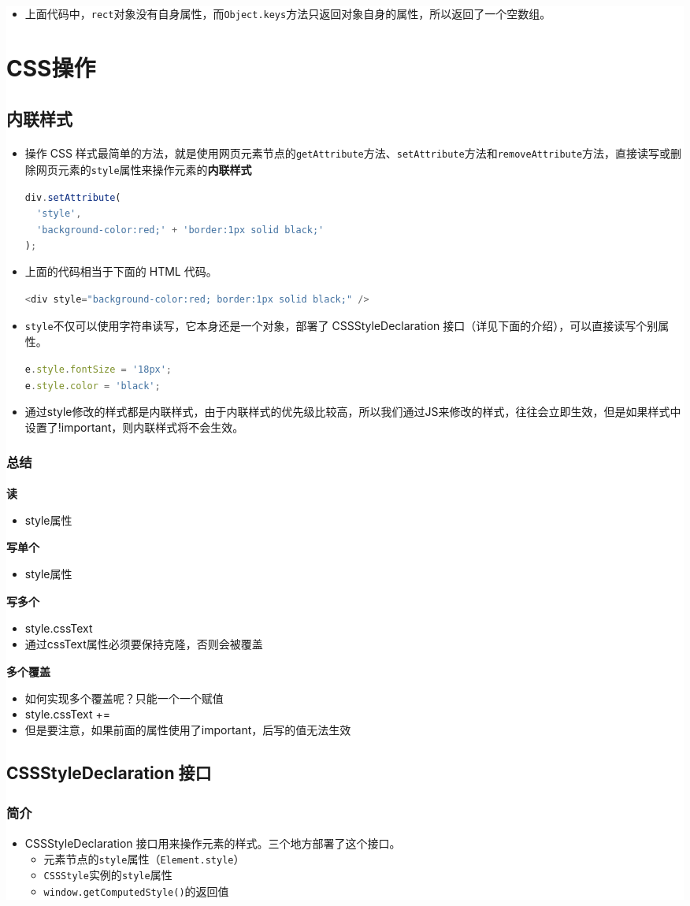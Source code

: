- 上面代码中，`rect`对象没有自身属性，而`Object.keys`方法只返回对象自身的属性，所以返回了一个空数组。

# CSS操作

## 内联样式

- 操作 CSS 样式最简单的方法，就是使用网页元素节点的`getAttribute`方法、`setAttribute`方法和`removeAttribute`方法，直接读写或删除网页元素的`style`属性来操作元素的**内联样式**

  ```js
  div.setAttribute(
    'style',
    'background-color:red;' + 'border:1px solid black;'
  );
  ```

- 上面的代码相当于下面的 HTML 代码。

  ```js
  <div style="background-color:red; border:1px solid black;" />
  ```

- `style`不仅可以使用字符串读写，它本身还是一个对象，部署了 CSSStyleDeclaration 接口（详见下面的介绍），可以直接读写个别属性。

  ```js
  e.style.fontSize = '18px';
  e.style.color = 'black';
  ```

- 通过style修改的样式都是内联样式，由于内联样式的优先级比较高，所以我们通过JS来修改的样式，往往会立即生效，但是如果样式中设置了!important，则内联样式将不会生效。

### 总结

**读**

+ style属性

**写单个**

+ style属性

**写多个**

+ style.cssText
+ 通过cssText属性必须要保持克隆，否则会被覆盖

**多个覆盖**

+ 如何实现多个覆盖呢？只能一个一个赋值
+ style.cssText +=
+ 但是要注意，如果前面的属性使用了important，后写的值无法生效

## CSSStyleDeclaration 接口

### 简介

+ CSSStyleDeclaration 接口用来操作元素的样式。三个地方部署了这个接口。
  - 元素节点的`style`属性（`Element.style`）
  - `CSSStyle`实例的`style`属性
  - `window.getComputedStyle()`的返回值
